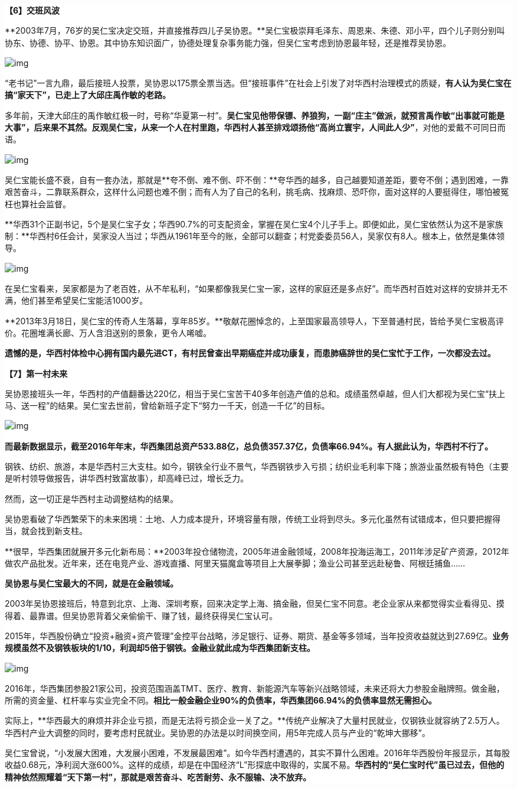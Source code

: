 **【6】交班风波**

**2003年7月，76岁的吴仁宝决定交班，并直接推荐四儿子吴协恩。**吴仁宝极崇拜毛泽东、周恩来、朱德、邓小平，四个儿子则分别叫协东、协德、协平、协恩。其中协东知识面广，协德处理复杂事务能力强，但吴仁宝考虑到协恩最年轻，还是推荐吴协恩。

![img](http://n10.cmsfile.pg0.cn/group1/M00/00/AC/CgoOEFo52RyAF9rNAABvyN3iLU4168.jpg?enable=&qt=75)

“老书记”一言九鼎，最后接班人投票，吴协恩以175票全票当选。但“接班事件”在社会上引发了对华西村治理模式的质疑，**有人认为吴仁宝在搞“家天下”，已走上了大邱庄禹作敏的老路。**

多年前，天津大邱庄的禹作敏红极一时，号称“华夏第一村”。**吴仁宝见他带保镖、养狼狗，一副“庄主”做派，就预言禹作敏“出事就可能是大事”，后来果不其然。**反观吴仁宝，从来一个人在村里跑，华西村人甚至排戏颂扬他**“高尚立寰宇，人间此人少”**，对他的爱戴不可同日而语。

![img](http://n7.cmsfile.pg0.cn/group2/M00/00/AC/CgoOElo52RyACtc2AACNl8nYxNo948.jpg?enable=&qt=75)

吴仁宝能长盛不衰，自有一套办法，那就是**夸不倒、难不倒、吓不倒：**夸华西的越多，自己越要知道差距，要夸不倒；遇到困难，一靠艰苦奋斗，二靠联系群众，这样什么问题也难不倒；而有人为了自己的名利，挑毛病、找麻烦、恐吓你，面对这样的人要挺得住，哪怕被冤枉也算社会监督。

**华西31个正副书记，5个是吴仁宝子女；华西90.7%的可支配资金，掌握在吴仁宝4个儿子手上。即便如此，吴仁宝依然认为这不是家族制：**华西村6任会计，吴家没人当过；华西从1961年至今的账，全部可以翻查；村党委委员56人，吴家仅有8人。根本上，依然是集体领导。

![img](http://n3.cmsfile.pg0.cn/group2/M00/00/AC/CgoOEVo52N2ADEyXAACS0hOzi_U067.jpg?enable=&qt=75)

在吴仁宝看来，吴家都是为了老百姓，从不牟私利，“如果都像我吴仁宝一家，这样的家庭还是多点好”。而华西村百姓对这样的安排并无不满，他们甚至希望吴仁宝能活1000岁。

**2013年3月18日，吴仁宝的传奇人生落幕，享年85岁。**敬献花圈悼念的，上至国家最高领导人，下至普通村民，皆给予吴仁宝极高评价。花圈堆满长廊、万人含泪送别的景象，更令人唏嘘。

**遗憾的是，华西村体检中心拥有国内最先进CT，有村民曾查出早期癌症并成功康复，而患肺癌辞世的吴仁宝忙于工作，一次都没去过。**

**【7】第一村未来**

吴协恩接班头一年，华西村的产值翻番达220亿，相当于吴仁宝苦干40多年创造产值的总和。成绩虽然卓越，但人们大都视为吴仁宝“扶上马、送一程”的结果。吴仁宝去世前，曾给新班子定下“努力一千天，创造一千亿”的目标。

![img](http://n2.cmsfile.pg0.cn/group3/M00/05/CA/CgoOFFo52RiAK7JAAACMOtJU7gM267.jpg?enable=&qt=75)

**而最新数据显示，截至2016年年末，华西集团总资产533.88亿，总负债357.37亿，负债率66.94%。有人据此认为，华西村不行了。**

钢铁、纺织、旅游，本是华西村三大支柱。如今，钢铁全行业不景气，华西钢铁步入亏损；纺织业毛利率下降；旅游业虽然极有特色（主要是听村领导做报告，讲华西村致富故事），却高峰已过，增长乏力。

然而，这一切正是华西村主动调整结构的结果。

吴协恩看破了华西繁荣下的未来困境：土地、人力成本提升，环境容量有限，传统工业将到尽头。多元化虽然有试错成本，但只要把握得当，就会找到新支柱。

**很早，华西集团就展开多元化新布局：**2003年投仓储物流，2005年进金融领域，2008年投海运海工，2011年涉足矿产资源，2012年做农产品批发。近年来，还在电竞产业、游戏直播、阿里天猫魔盒等项目上大展拳脚；渔业公司甚至远赴秘鲁、阿根廷捕鱼……

**吴协恩与吴仁宝最大的不同，就是在金融领域。**

2003年吴协恩接班后，特意到北京、上海、深圳考察，回来决定学上海、搞金融，但吴仁宝不同意。老企业家从来都觉得实业看得见、摸得着、最靠谱。但吴协恩背着父亲偷偷干、赚了钱，最终获得吴仁宝认可。

2015年，华西股份确立“投资+融资+资产管理”金控平台战略，涉足银行、证券、期货、基金等多领域，当年投资收益就达到27.69亿。**业务规模虽然不及钢铁板块的1/10，利润却5倍于钢铁。金融业就此成为华西集团新支柱。**

![img](http://n4.cmsfile.pg0.cn/group3/M00/05/CA/CgoOFFo52RiABKVNAACXSgNnJS8320.jpg?enable=&qt=75)

2016年，华西集团参股21家公司，投资范围涵盖TMT、医疗、教育、新能源汽车等新兴战略领域，未来还将大力参股金融牌照。做金融，所需的资金量、杠杆率与实业完全不同。**相比一般金融企业90%的负债率，华西集团66.94%的负债率显然无需担心。**

实际上，**华西最大的麻烦并非企业亏损，而是无法将亏损企业一关了之。**传统产业解决了大量村民就业，仅钢铁业就容纳了2.5万人。华西村产业大调整的同时，要考虑村民就业。吴协恩的办法是以时间换空间，用5年完成人员与产业的“乾坤大挪移”。

吴仁宝曾说，“小发展大困难，大发展小困难，不发展最困难”。如今华西村遭遇的，其实不算什么困难。2016年华西股份年报显示，其每股收益0.68元，净利润大涨600%。这样的成绩，却是在中国经济“L”形探底中取得的，实属不易。**华西村的“吴仁宝时代”虽已过去，但他的精神依然照耀着“天下第一村”，那就是艰苦奋斗、吃苦耐劳、永不服输、决不放弃。**